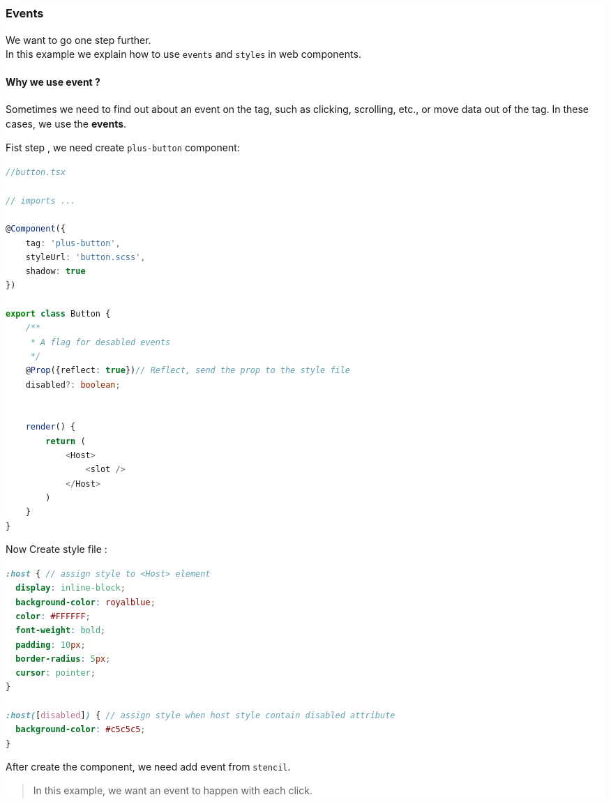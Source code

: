 ### Events
We want to go one step further.<br/>
In this example we explain how to use `events` and `styles` in web components.

#### Why we use event ?
Sometimes we need to find out about an event on the tag, such as clicking, scrolling, etc., or move data out of the tag.
In these cases, we use the **events**.

Fist step , we need create `plus-button` component:

```typescript jsx
//button.tsx

// imports ...

@Component({
    tag: 'plus-button',
    styleUrl: 'button.scss',
    shadow: true
})

export class Button {
    /**
     * A flag for desabled events
     */
    @Prop({reflect: true})// Reflect, send the prop to the style file
    disabled?: boolean;


    render() {
        return (
            <Host>
                <slot />
            </Host>
        )
    }
}
```
Now Create style file :
```scss
:host { // assign style to <Host> element
  display: inline-block;
  background-color: royalblue;
  color: #FFFFFF;
  font-weight: bold;
  padding: 10px;
  border-radius: 5px;
  cursor: pointer;
}

:host([disabled]) { // assign style when host style contain disabled attribute
  background-color: #c5c5c5;
}
```
After create the component, we need add event from `stencil`.
> In this example, we want an event to happen with each click.
